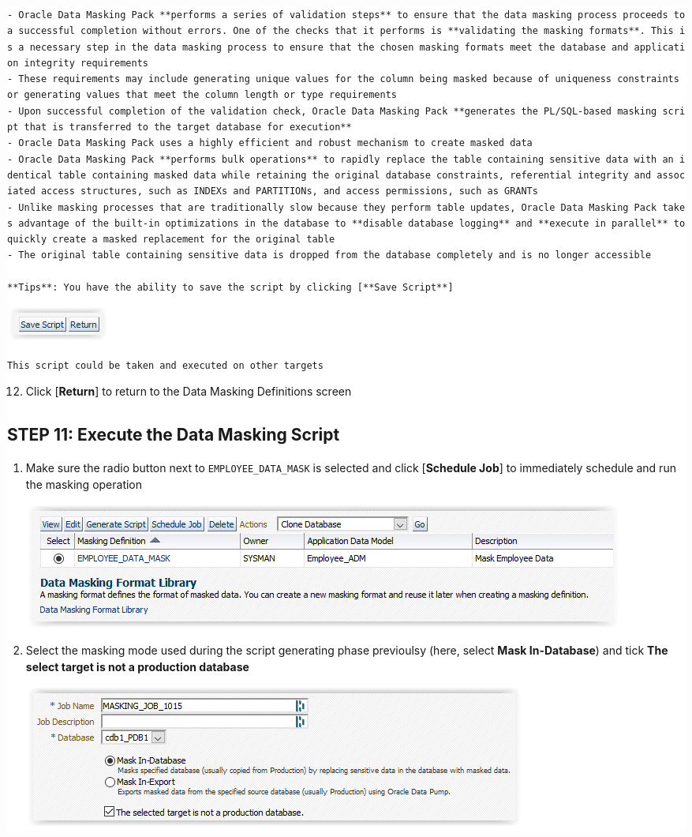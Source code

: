     - Oracle Data Masking Pack **performs a series of validation steps** to ensure that the data masking process proceeds to a successful completion without errors. One of the checks that it performs is **validating the masking formats**. This is a necessary step in the data masking process to ensure that the chosen masking formats meet the database and application integrity requirements
    - These requirements may include generating unique values for the column being masked because of uniqueness constraints or generating values that meet the column length or type requirements
    - Upon successful completion of the validation check, Oracle Data Masking Pack **generates the PL/SQL-based masking script that is transferred to the target database for execution**
    - Oracle Data Masking Pack uses a highly efficient and robust mechanism to create masked data
    - Oracle Data Masking Pack **performs bulk operations** to rapidly replace the table containing sensitive data with an identical table containing masked data while retaining the original database constraints, referential integrity and associated access structures, such as INDEXs and PARTITIONs, and access permissions, such as GRANTs
    - Unlike masking processes that are traditionally slow because they perform table updates, Oracle Data Masking Pack takes advantage of the built-in optimizations in the database to **disable database logging** and **execute in parallel** to quickly create a masked replacement for the original table
    - The original table containing sensitive data is dropped from the database completely and is no longer accessible

    **Tips**: You have the ability to save the script by clicking [**Save Script**]

   ![](./images/dms-087.png " ")

    This script could be taken and executed on other targets

12. Click [**Return**] to return to the Data Masking Definitions screen


## **STEP 11**: Execute the Data Masking Script

1. Make sure the radio button next to `EMPLOYEE_DATA_MASK` is selected and click [**Schedule Job**] to immediately schedule and run the masking operation

   ![](./images/dms-079.png " ")

2. Select the masking mode used during the script generating phase previoulsy (here, select **Mask In-Database**) and tick **The select target is not a production database**

   ![](./images/dms-088.png " ")
